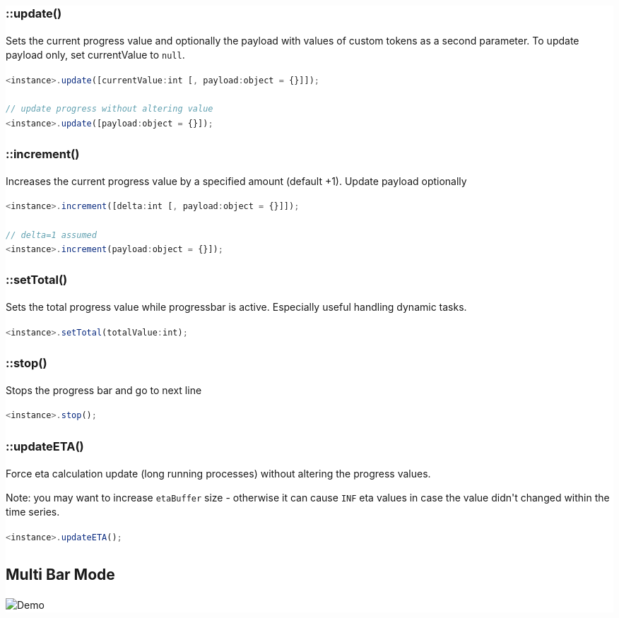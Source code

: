 ### ::update() ###

Sets the current progress value and optionally the payload with values of custom tokens as a second parameter. To update payload only, set currentValue to `null`.

```js
<instance>.update([currentValue:int [, payload:object = {}]]);

// update progress without altering value
<instance>.update([payload:object = {}]);
```

### ::increment() ###

Increases the current progress value by a specified amount (default +1). Update payload optionally

```js
<instance>.increment([delta:int [, payload:object = {}]]);

// delta=1 assumed
<instance>.increment(payload:object = {}]);
```

### ::setTotal() ###

Sets the total progress value while progressbar is active. Especially useful handling dynamic tasks.

```js
<instance>.setTotal(totalValue:int);
```

### ::stop() ###

Stops the progress bar and go to next line

```js
<instance>.stop();
```

### ::updateETA() ###

Force eta calculation update (long running processes) without altering the progress values.

Note: you may want to increase `etaBuffer` size - otherwise it can cause `INF` eta values in case the value didn't changed within the time series.

```js
<instance>.updateETA();
```


Multi Bar Mode
-----------------------------------

![Demo](assets/multibar.png)
